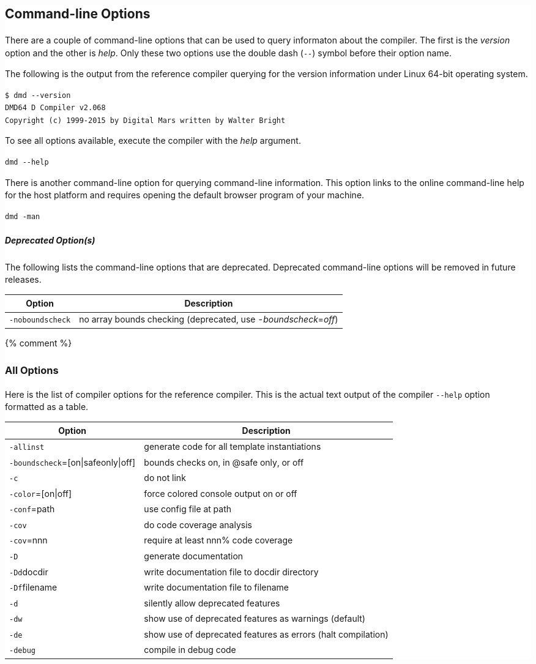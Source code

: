 ## Command-line Options

There are a couple of command-line options that can be used to query informaton about the compiler.
The first is the _version_ option and the other is _help_.
Only these two options use the double dash (`--`) symbol before their option name.

The following is the output from the reference compiler querying for the version information under Linux 64-bit operating system.

~~~
$ dmd --version
DMD64 D Compiler v2.068
Copyright (c) 1999-2015 by Digital Mars written by Walter Bright
~~~

To see all options available, execute the compiler with the _help_ argument.

    dmd --help

There is another command-line option for querying command-line information.
This option links to the online command-line help for the host platform and requires opening the default browser program of your machine.

    dmd -man


##### Deprecated Option(s)

The following lists the command-line options that are deprecated.
Deprecated command-line options will be removed in future releases.

| Option | Description |
|--------|-------------|
| `-noboundscheck` | no array bounds checking (deprecated, use -_boundscheck_=_off_) |

{% comment %}
### All Options

Here is the list of compiler options for the reference compiler.
This is the actual text output of the compiler `--help` option formatted as a table.

| Option | Description |
|--------|-------------|
| `-allinst` | generate code for all template instantiations |
| `-boundscheck`=[on&#124;safeonly&#124;off] | bounds checks on, in @safe only, or off |
| `-c` | do not link |
| `-color`=[on&#124;off] | force colored console output on or off |
| `-conf`=path | use config file at path |
| `-cov` | do code coverage analysis |
| `-cov`=nnn | require at least nnn% code coverage |
| `-D` | generate documentation |
| `-Dd`docdir | write documentation file to docdir directory |
| `-Df`filename | write documentation file to filename |
| `-d` | silently allow deprecated features |
| `-dw` | show use of deprecated features as warnings (default) |
| `-de` | show use of deprecated features as errors (halt compilation) |
| `-debug` | compile in debug code |